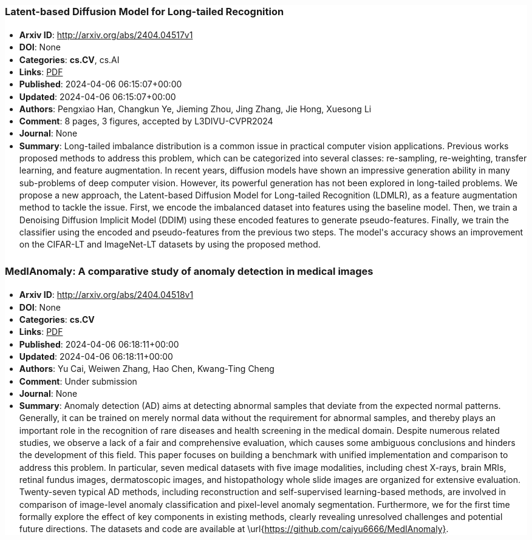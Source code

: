 

### Latent-based Diffusion Model for Long-tailed Recognition
- **Arxiv ID**: http://arxiv.org/abs/2404.04517v1
- **DOI**: None
- **Categories**: **cs.CV**, cs.AI
- **Links**: [PDF](http://arxiv.org/pdf/2404.04517v1)
- **Published**: 2024-04-06 06:15:07+00:00
- **Updated**: 2024-04-06 06:15:07+00:00
- **Authors**: Pengxiao Han, Changkun Ye, Jieming Zhou, Jing Zhang, Jie Hong, Xuesong Li
- **Comment**: 8 pages, 3 figures, accepted by L3DIVU-CVPR2024
- **Journal**: None
- **Summary**: Long-tailed imbalance distribution is a common issue in practical computer vision applications. Previous works proposed methods to address this problem, which can be categorized into several classes: re-sampling, re-weighting, transfer learning, and feature augmentation. In recent years, diffusion models have shown an impressive generation ability in many sub-problems of deep computer vision. However, its powerful generation has not been explored in long-tailed problems. We propose a new approach, the Latent-based Diffusion Model for Long-tailed Recognition (LDMLR), as a feature augmentation method to tackle the issue. First, we encode the imbalanced dataset into features using the baseline model. Then, we train a Denoising Diffusion Implicit Model (DDIM) using these encoded features to generate pseudo-features. Finally, we train the classifier using the encoded and pseudo-features from the previous two steps. The model's accuracy shows an improvement on the CIFAR-LT and ImageNet-LT datasets by using the proposed method.



### MedIAnomaly: A comparative study of anomaly detection in medical images
- **Arxiv ID**: http://arxiv.org/abs/2404.04518v1
- **DOI**: None
- **Categories**: **cs.CV**
- **Links**: [PDF](http://arxiv.org/pdf/2404.04518v1)
- **Published**: 2024-04-06 06:18:11+00:00
- **Updated**: 2024-04-06 06:18:11+00:00
- **Authors**: Yu Cai, Weiwen Zhang, Hao Chen, Kwang-Ting Cheng
- **Comment**: Under submission
- **Journal**: None
- **Summary**: Anomaly detection (AD) aims at detecting abnormal samples that deviate from the expected normal patterns. Generally, it can be trained on merely normal data without the requirement for abnormal samples, and thereby plays an important role in the recognition of rare diseases and health screening in the medical domain. Despite numerous related studies, we observe a lack of a fair and comprehensive evaluation, which causes some ambiguous conclusions and hinders the development of this field. This paper focuses on building a benchmark with unified implementation and comparison to address this problem. In particular, seven medical datasets with five image modalities, including chest X-rays, brain MRIs, retinal fundus images, dermatoscopic images, and histopathology whole slide images are organized for extensive evaluation. Twenty-seven typical AD methods, including reconstruction and self-supervised learning-based methods, are involved in comparison of image-level anomaly classification and pixel-level anomaly segmentation. Furthermore, we for the first time formally explore the effect of key components in existing methods, clearly revealing unresolved challenges and potential future directions. The datasets and code are available at \url{https://github.com/caiyu6666/MedIAnomaly}.
